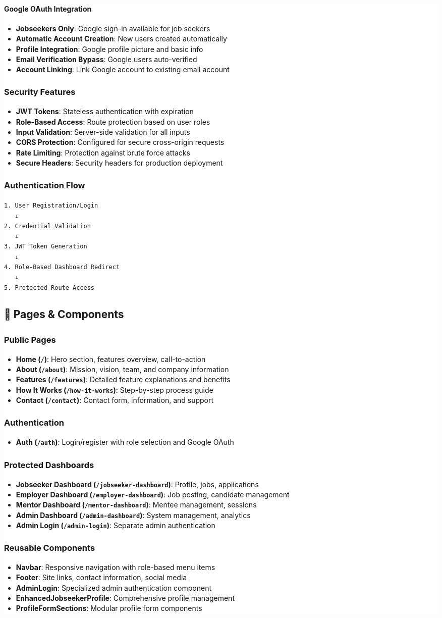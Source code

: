 #### **Google OAuth Integration**
- **Jobseekers Only**: Google sign-in available for job seekers
- **Automatic Account Creation**: New users created automatically
- **Profile Integration**: Google profile picture and basic info
- **Email Verification Bypass**: Google users auto-verified
- **Account Linking**: Link Google account to existing email account

### **Security Features**
- **JWT Tokens**: Stateless authentication with expiration
- **Role-Based Access**: Route protection based on user roles
- **Input Validation**: Server-side validation for all inputs
- **CORS Protection**: Configured for secure cross-origin requests
- **Rate Limiting**: Protection against brute force attacks
- **Secure Headers**: Security headers for production deployment

### **Authentication Flow**
```
1. User Registration/Login
   ↓
2. Credential Validation
   ↓
3. JWT Token Generation
   ↓
4. Role-Based Dashboard Redirect
   ↓
5. Protected Route Access
```

## 📱 Pages & Components

### **Public Pages**
- **Home (`/`)**: Hero section, features overview, call-to-action
- **About (`/about`)**: Mission, vision, team, and company information
- **Features (`/features`)**: Detailed feature explanations and benefits
- **How It Works (`/how-it-works`)**: Step-by-step process guide
- **Contact (`/contact`)**: Contact form, information, and support

### **Authentication**
- **Auth (`/auth`)**: Login/register with role selection and Google OAuth

### **Protected Dashboards**
- **Jobseeker Dashboard (`/jobseeker-dashboard`)**: Profile, jobs, applications
- **Employer Dashboard (`/employer-dashboard`)**: Job posting, candidate management
- **Mentor Dashboard (`/mentor-dashboard`)**: Mentee management, sessions
- **Admin Dashboard (`/admin-dashboard`)**: System management, analytics
- **Admin Login (`/admin-login`)**: Separate admin authentication

### **Reusable Components**
- **Navbar**: Responsive navigation with role-based menu items
- **Footer**: Site links, contact information, social media
- **AdminLogin**: Specialized admin authentication component
- **EnhancedJobseekerProfile**: Comprehensive profile management
- **ProfileFormSections**: Modular profile form components
